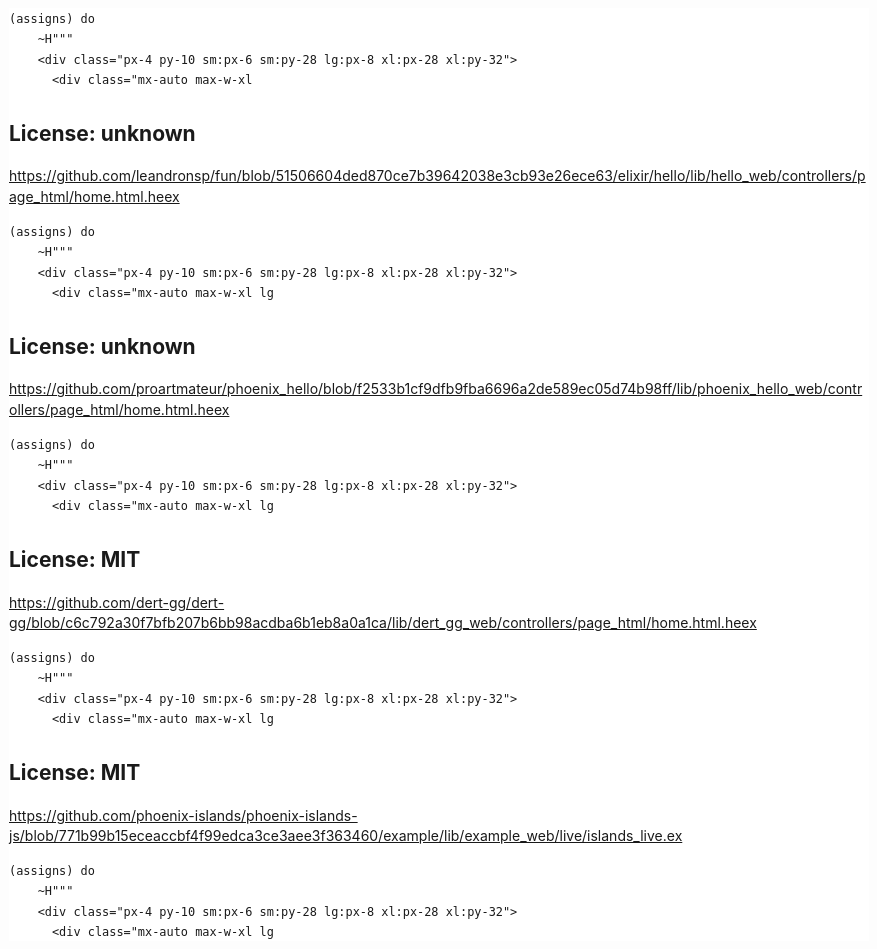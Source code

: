 ```
(assigns) do
    ~H"""
    <div class="px-4 py-10 sm:px-6 sm:py-28 lg:px-8 xl:px-28 xl:py-32">
      <div class="mx-auto max-w-xl
```


## License: unknown
https://github.com/leandronsp/fun/blob/51506604ded870ce7b39642038e3cb93e26ece63/elixir/hello/lib/hello_web/controllers/page_html/home.html.heex

```
(assigns) do
    ~H"""
    <div class="px-4 py-10 sm:px-6 sm:py-28 lg:px-8 xl:px-28 xl:py-32">
      <div class="mx-auto max-w-xl lg
```


## License: unknown
https://github.com/proartmateur/phoenix_hello/blob/f2533b1cf9dfb9fba6696a2de589ec05d74b98ff/lib/phoenix_hello_web/controllers/page_html/home.html.heex

```
(assigns) do
    ~H"""
    <div class="px-4 py-10 sm:px-6 sm:py-28 lg:px-8 xl:px-28 xl:py-32">
      <div class="mx-auto max-w-xl lg
```


## License: MIT
https://github.com/dert-gg/dert-gg/blob/c6c792a30f7bfb207b6bb98acdba6b1eb8a0a1ca/lib/dert_gg_web/controllers/page_html/home.html.heex

```
(assigns) do
    ~H"""
    <div class="px-4 py-10 sm:px-6 sm:py-28 lg:px-8 xl:px-28 xl:py-32">
      <div class="mx-auto max-w-xl lg
```


## License: MIT
https://github.com/phoenix-islands/phoenix-islands-js/blob/771b99b15eceaccbf4f99edca3ce3aee3f363460/example/lib/example_web/live/islands_live.ex

```
(assigns) do
    ~H"""
    <div class="px-4 py-10 sm:px-6 sm:py-28 lg:px-8 xl:px-28 xl:py-32">
      <div class="mx-auto max-w-xl lg
```
